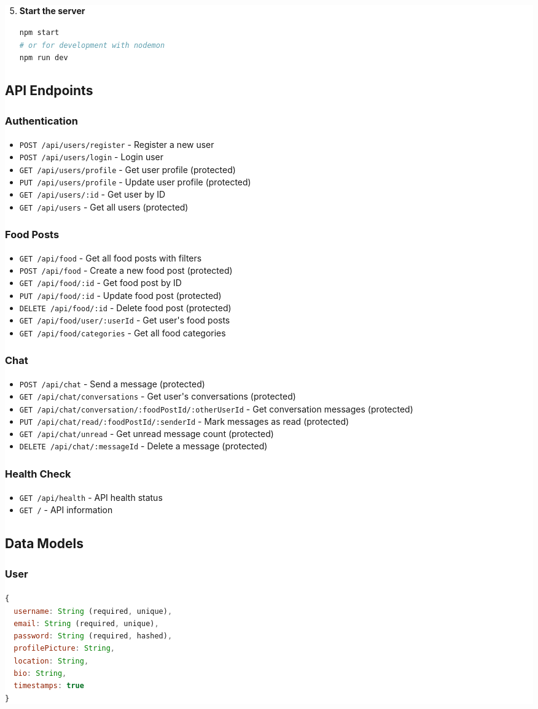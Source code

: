 5. **Start the server**
   ```bash
   npm start
   # or for development with nodemon
   npm run dev
   ```

## API Endpoints

### Authentication
- `POST /api/users/register` - Register a new user
- `POST /api/users/login` - Login user
- `GET /api/users/profile` - Get user profile (protected)
- `PUT /api/users/profile` - Update user profile (protected)
- `GET /api/users/:id` - Get user by ID
- `GET /api/users` - Get all users (protected)

### Food Posts
- `GET /api/food` - Get all food posts with filters
- `POST /api/food` - Create a new food post (protected)
- `GET /api/food/:id` - Get food post by ID
- `PUT /api/food/:id` - Update food post (protected)
- `DELETE /api/food/:id` - Delete food post (protected)
- `GET /api/food/user/:userId` - Get user's food posts
- `GET /api/food/categories` - Get all food categories

### Chat
- `POST /api/chat` - Send a message (protected)
- `GET /api/chat/conversations` - Get user's conversations (protected)
- `GET /api/chat/conversation/:foodPostId/:otherUserId` - Get conversation messages (protected)
- `PUT /api/chat/read/:foodPostId/:senderId` - Mark messages as read (protected)
- `GET /api/chat/unread` - Get unread message count (protected)
- `DELETE /api/chat/:messageId` - Delete a message (protected)

### Health Check
- `GET /api/health` - API health status
- `GET /` - API information

## Data Models

### User
```javascript
{
  username: String (required, unique),
  email: String (required, unique),
  password: String (required, hashed),
  profilePicture: String,
  location: String,
  bio: String,
  timestamps: true
}
```
